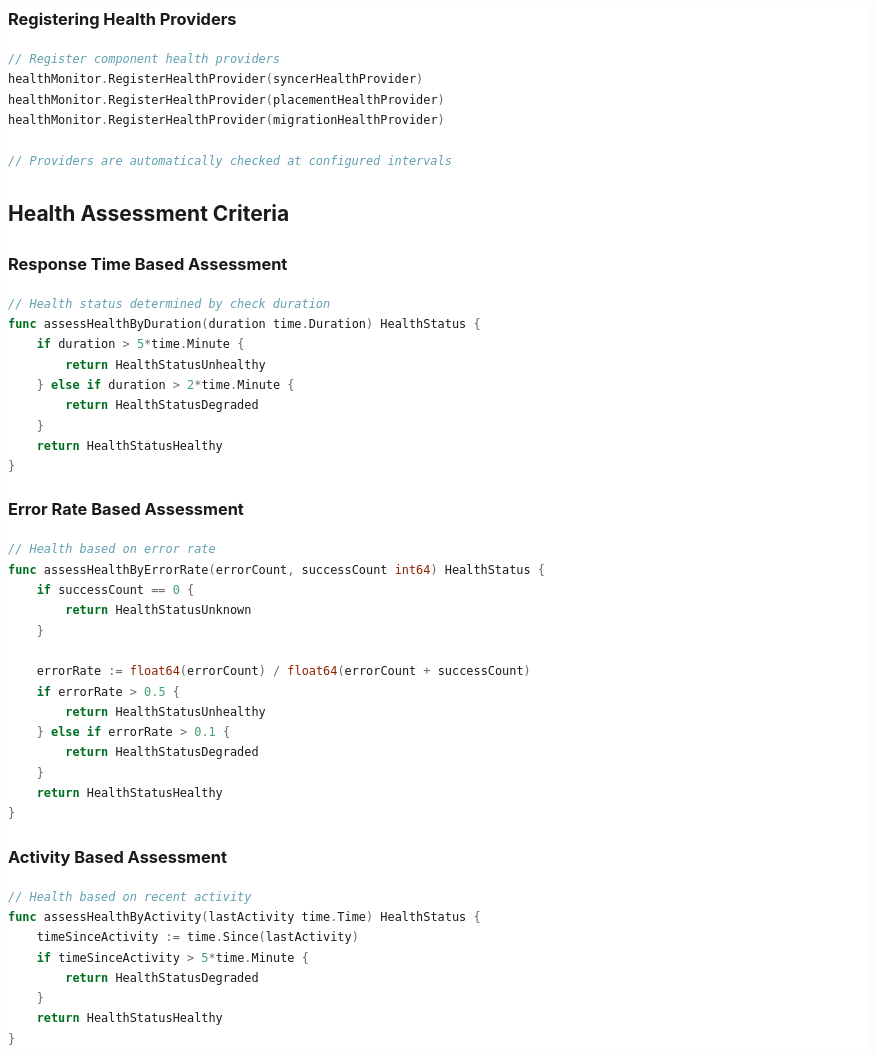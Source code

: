 ### Registering Health Providers

```go
// Register component health providers
healthMonitor.RegisterHealthProvider(syncerHealthProvider)
healthMonitor.RegisterHealthProvider(placementHealthProvider)
healthMonitor.RegisterHealthProvider(migrationHealthProvider)

// Providers are automatically checked at configured intervals
```

## Health Assessment Criteria

### Response Time Based Assessment

```go
// Health status determined by check duration
func assessHealthByDuration(duration time.Duration) HealthStatus {
    if duration > 5*time.Minute {
        return HealthStatusUnhealthy
    } else if duration > 2*time.Minute {
        return HealthStatusDegraded
    }
    return HealthStatusHealthy
}
```

### Error Rate Based Assessment

```go
// Health based on error rate
func assessHealthByErrorRate(errorCount, successCount int64) HealthStatus {
    if successCount == 0 {
        return HealthStatusUnknown
    }
    
    errorRate := float64(errorCount) / float64(errorCount + successCount)
    if errorRate > 0.5 {
        return HealthStatusUnhealthy
    } else if errorRate > 0.1 {
        return HealthStatusDegraded
    }
    return HealthStatusHealthy
}
```

### Activity Based Assessment

```go
// Health based on recent activity
func assessHealthByActivity(lastActivity time.Time) HealthStatus {
    timeSinceActivity := time.Since(lastActivity)
    if timeSinceActivity > 5*time.Minute {
        return HealthStatusDegraded
    }
    return HealthStatusHealthy
}
```
